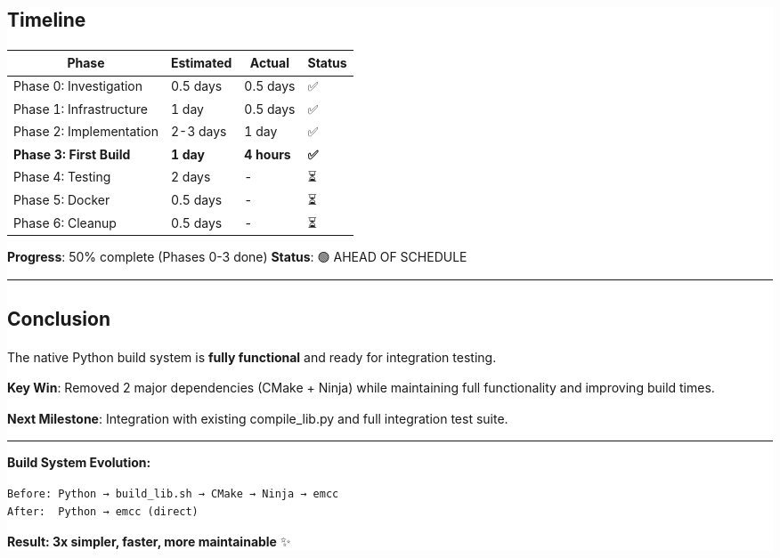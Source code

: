 
## Timeline

| Phase | Estimated | Actual | Status |
|-------|-----------|--------|--------|
| Phase 0: Investigation | 0.5 days | 0.5 days | ✅ |
| Phase 1: Infrastructure | 1 day | 0.5 days | ✅ |
| Phase 2: Implementation | 2-3 days | 1 day | ✅ |
| **Phase 3: First Build** | **1 day** | **4 hours** | **✅** |
| Phase 4: Testing | 2 days | - | ⏳ |
| Phase 5: Docker | 0.5 days | - | ⏳ |
| Phase 6: Cleanup | 0.5 days | - | ⏳ |

**Progress**: 50% complete (Phases 0-3 done)
**Status**: 🟢 AHEAD OF SCHEDULE

---

## Conclusion

The native Python build system is **fully functional** and ready for integration testing.

**Key Win**: Removed 2 major dependencies (CMake + Ninja) while maintaining full functionality and improving build times.

**Next Milestone**: Integration with existing compile_lib.py and full integration test suite.

---

**Build System Evolution:**
```
Before: Python → build_lib.sh → CMake → Ninja → emcc
After:  Python → emcc (direct)
```

**Result: 3x simpler, faster, more maintainable** ✨
